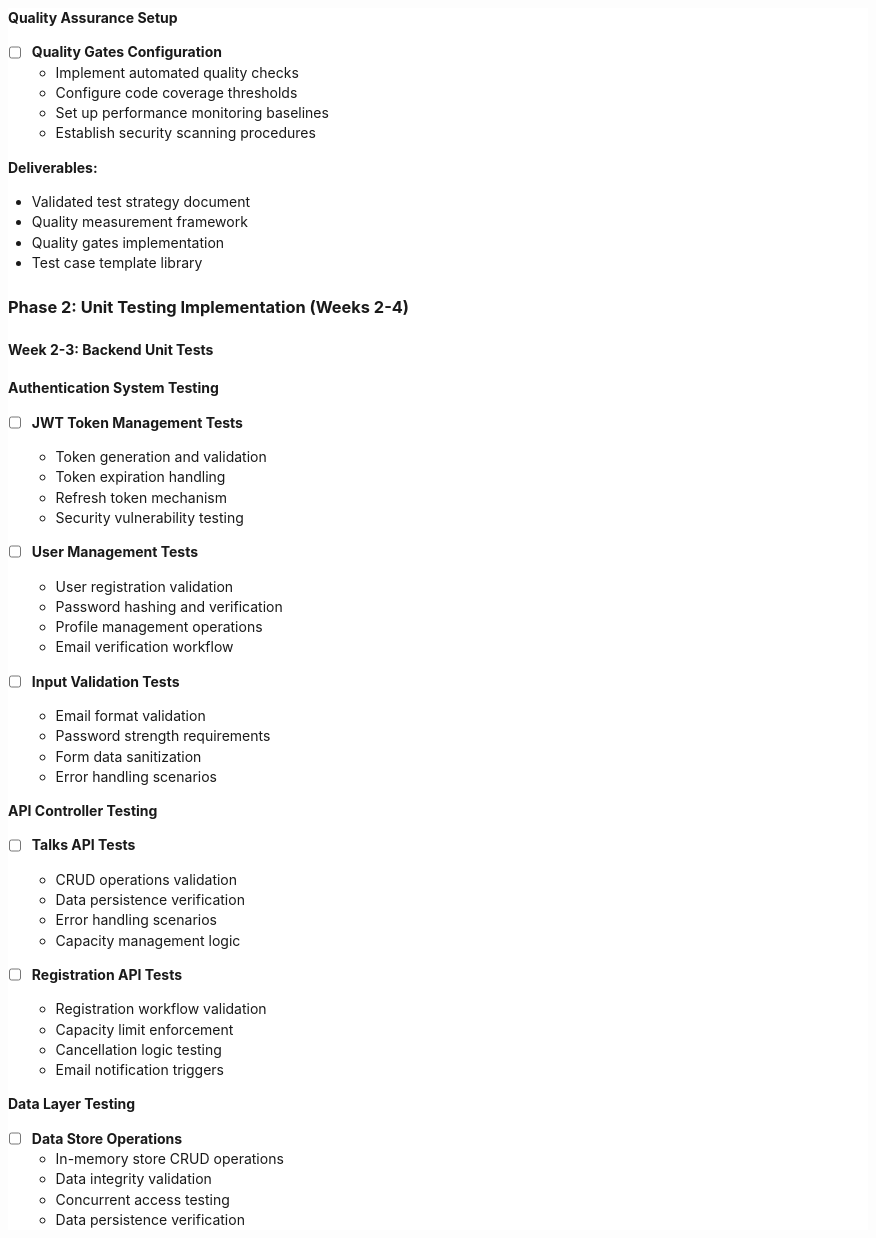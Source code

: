 **Quality Assurance Setup**
- [ ] **Quality Gates Configuration**
  - Implement automated quality checks
  - Configure code coverage thresholds
  - Set up performance monitoring baselines
  - Establish security scanning procedures

**Deliverables:**
- Validated test strategy document
- Quality measurement framework
- Quality gates implementation
- Test case template library

### Phase 2: Unit Testing Implementation (Weeks 2-4)

#### Week 2-3: Backend Unit Tests

**Authentication System Testing**
- [ ] **JWT Token Management Tests**
  - Token generation and validation
  - Token expiration handling
  - Refresh token mechanism
  - Security vulnerability testing

- [ ] **User Management Tests**
  - User registration validation
  - Password hashing and verification
  - Profile management operations
  - Email verification workflow

- [ ] **Input Validation Tests**
  - Email format validation
  - Password strength requirements
  - Form data sanitization
  - Error handling scenarios

**API Controller Testing**
- [ ] **Talks API Tests**
  - CRUD operations validation
  - Data persistence verification
  - Error handling scenarios
  - Capacity management logic

- [ ] **Registration API Tests**
  - Registration workflow validation
  - Capacity limit enforcement
  - Cancellation logic testing
  - Email notification triggers

**Data Layer Testing**
- [ ] **Data Store Operations**
  - In-memory store CRUD operations
  - Data integrity validation
  - Concurrent access testing
  - Data persistence verification
